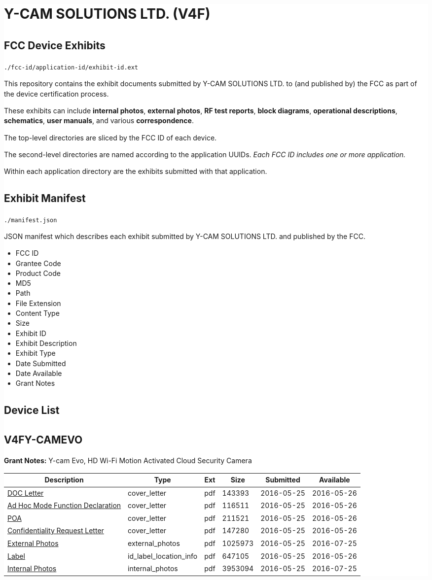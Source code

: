 # Y-CAM SOLUTIONS LTD. (V4F)
## FCC Device Exhibits

```
./fcc-id/application-id/exhibit-id.ext
```

This repository contains the exhibit documents submitted by Y-CAM SOLUTIONS LTD. to (and published by) the FCC as part of the device certification process.

These exhibits can include **internal photos**, **external photos**, **RF test reports**, **block diagrams**, **operational descriptions**, **schematics**, **user manuals**, and various **correspondence**.

The top-level directories are sliced by the FCC ID of each device.

The second-level directories are named according to the application UUIDs. *Each FCC ID includes one or more application.*

Within each application directory are the exhibits submitted with that application. 

## Exhibit Manifest

```
./manifest.json
```

JSON manifest which describes each exhibit submitted by Y-CAM SOLUTIONS LTD. and published by the FCC.

- FCC ID
- Grantee Code
- Product Code
- MD5
- Path
- File Extension
- Content Type
- Size
- Exhibit ID
- Exhibit Description
- Exhibit Type
- Date Submitted
- Date Available
- Grant Notes

## Device List
## V4FY-CAMEVO
**Grant Notes:** Y-cam Evo, HD Wi-Fi Motion Activated Cloud Security Camera

| Description | Type | Ext | Size | Submitted | Available |
| ----------- | ---- | --- | ---- | --------- | --------- |
| [DOC Letter](V4FY-CAMEVO/fd1c16baf125c7451ce7cf9bbd6d9584/3004468.pdf) | cover_letter | pdf | 143393 | 2016-05-25 | 2016-05-26 |
| [Ad Hoc Mode Function Declaration](V4FY-CAMEVO/fd1c16baf125c7451ce7cf9bbd6d9584/3004469.pdf) | cover_letter | pdf | 116511 | 2016-05-25 | 2016-05-26 |
| [POA](V4FY-CAMEVO/fd1c16baf125c7451ce7cf9bbd6d9584/3004472.pdf) | cover_letter | pdf | 211521 | 2016-05-25 | 2016-05-26 |
| [Confidentiality Request Letter](V4FY-CAMEVO/fd1c16baf125c7451ce7cf9bbd6d9584/3004474.pdf) | cover_letter | pdf | 147280 | 2016-05-25 | 2016-05-26 |
| [External Photos](V4FY-CAMEVO/fd1c16baf125c7451ce7cf9bbd6d9584/3004463.pdf) | external_photos | pdf | 1025973 | 2016-05-25 | 2016-07-25 |
| [Label](V4FY-CAMEVO/fd1c16baf125c7451ce7cf9bbd6d9584/3004470.pdf) | id_label_location_info | pdf | 647105 | 2016-05-25 | 2016-05-26 |
| [Internal Photos](V4FY-CAMEVO/fd1c16baf125c7451ce7cf9bbd6d9584/3004464.pdf) | internal_photos | pdf | 3953094 | 2016-05-25 | 2016-07-25 |